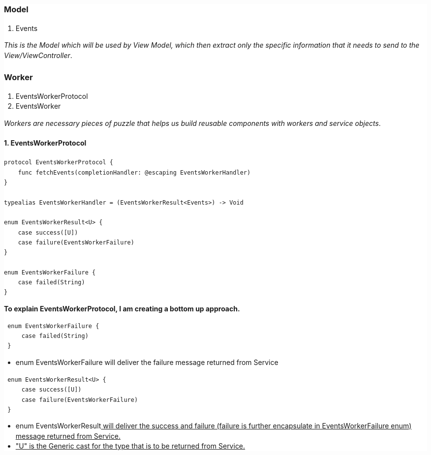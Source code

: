 ### Model

 1. Events
 
 *This is the Model which will be used by View Model, which then extract only the specific information that it needs to send to the View/ViewController*.
 


### Worker

 1. EventsWorkerProtocol
 2. EventsWorker


 *Workers are necessary pieces of puzzle that helps us build reusable components with workers and service objects*.

#### 1. EventsWorkerProtocol
```
protocol EventsWorkerProtocol {
    func fetchEvents(completionHandler: @escaping EventsWorkerHandler)
}

typealias EventsWorkerHandler = (EventsWorkerResult<Events>) -> Void

enum EventsWorkerResult<U> {
    case success([U])
    case failure(EventsWorkerFailure)
}

enum EventsWorkerFailure {
    case failed(String)
}

```

 **To explain EventsWorkerProtocol, I am creating a bottom up approach.**

```
 enum EventsWorkerFailure {
     case failed(String)
 }
```
- enum EventsWorkerFailure will deliver the failure message returned from Service


```
 enum EventsWorkerResult<U> {
     case success([U])
     case failure(EventsWorkerFailure)
 }
```
- enum EventsWorkerResult<U> will deliver the success and failure (failure is further encapsulate in EventsWorkerFailure enum) message returned from Service.
- "U" is the Generic cast for the type that is to be returned from Service.
